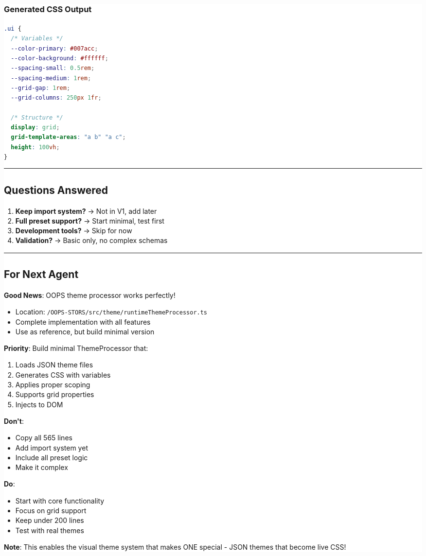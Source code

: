 ### Generated CSS Output
```css
.ui {
  /* Variables */
  --color-primary: #007acc;
  --color-background: #ffffff;
  --spacing-small: 0.5rem;
  --spacing-medium: 1rem;
  --grid-gap: 1rem;
  --grid-columns: 250px 1fr;
  
  /* Structure */
  display: grid;
  grid-template-areas: "a b" "a c";
  height: 100vh;
}
```

---

## Questions Answered

1. **Keep import system?** → Not in V1, add later
2. **Full preset support?** → Start minimal, test first
3. **Development tools?** → Skip for now
4. **Validation?** → Basic only, no complex schemas

---

## For Next Agent

**Good News**: OOPS theme processor works perfectly!
- Location: `/OOPS-STORS/src/theme/runtimeThemeProcessor.ts`
- Complete implementation with all features
- Use as reference, but build minimal version

**Priority**: Build minimal ThemeProcessor that:
1. Loads JSON theme files
2. Generates CSS with variables
3. Applies proper scoping
4. Supports grid properties
5. Injects to DOM

**Don't**:
- Copy all 565 lines
- Add import system yet
- Include all preset logic
- Make it complex

**Do**:
- Start with core functionality
- Focus on grid support
- Keep under 200 lines
- Test with real themes

**Note**: This enables the visual theme system that makes ONE special - JSON themes that become live CSS!